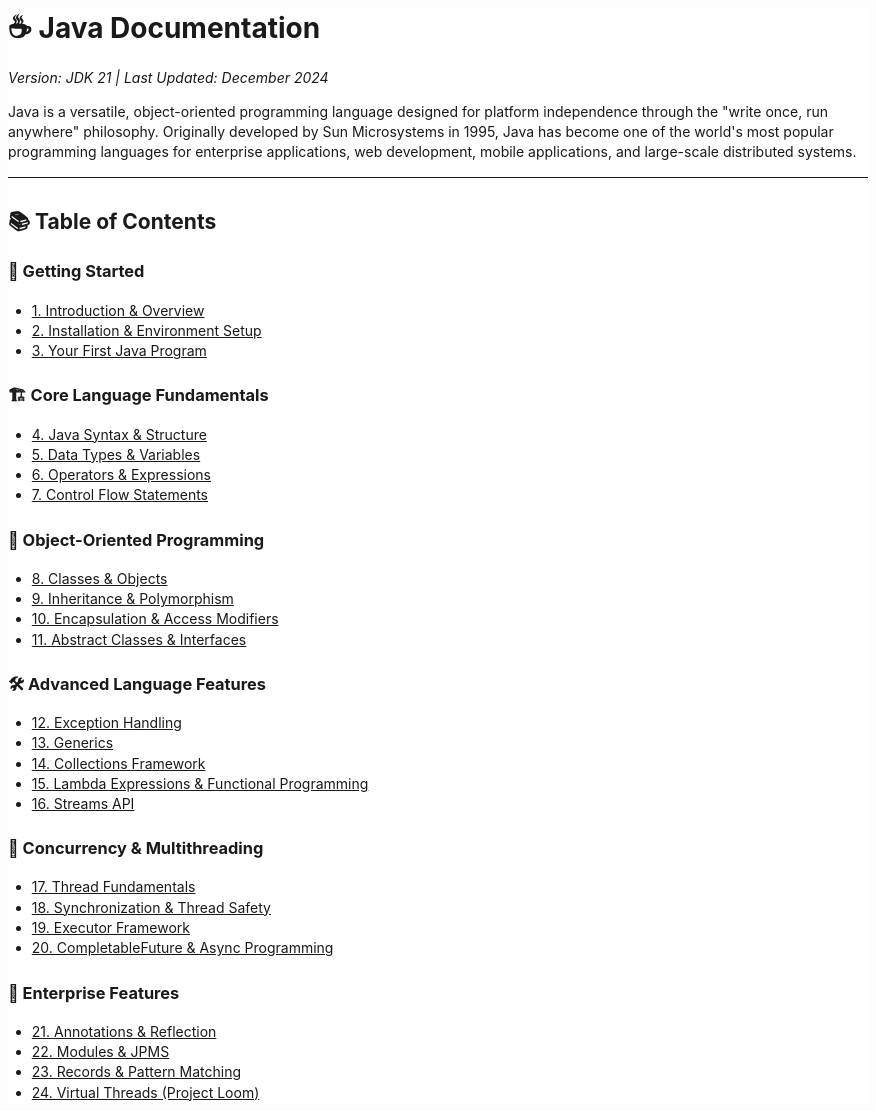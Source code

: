 # ☕️ Java Documentation
*Version: JDK 21 | Last Updated: December 2024*

Java is a versatile, object-oriented programming language designed for platform independence through the "write once, run anywhere" philosophy. Originally developed by Sun Microsystems in 1995, Java has become one of the world's most popular programming languages for enterprise applications, web development, mobile applications, and large-scale distributed systems.

---

## 📚 Table of Contents

### 🚀 Getting Started
- [1. Introduction & Overview](#1-introduction--overview)
- [2. Installation & Environment Setup](#2-installation--environment-setup)
- [3. Your First Java Program](#3-your-first-java-program)

### 🏗️ Core Language Fundamentals
- [4. Java Syntax & Structure](#4-java-syntax--structure)
- [5. Data Types & Variables](#5-data-types--variables)
- [6. Operators & Expressions](#6-operators--expressions)
- [7. Control Flow Statements](#7-control-flow-statements)

### 🎯 Object-Oriented Programming
- [8. Classes & Objects](#8-classes--objects)
- [9. Inheritance & Polymorphism](#9-inheritance--polymorphism)
- [10. Encapsulation & Access Modifiers](#10-encapsulation--access-modifiers)
- [11. Abstract Classes & Interfaces](#11-abstract-classes--interfaces)

### 🛠️ Advanced Language Features
- [12. Exception Handling](#12-exception-handling)
- [13. Generics](#13-generics)
- [14. Collections Framework](#14-collections-framework)
- [15. Lambda Expressions & Functional Programming](#15-lambda-expressions--functional-programming)
- [16. Streams API](#16-streams-api)

### 🧵 Concurrency & Multithreading
- [17. Thread Fundamentals](#17-thread-fundamentals)
- [18. Synchronization & Thread Safety](#18-synchronization--thread-safety)
- [19. Executor Framework](#19-executor-framework)
- [20. CompletableFuture & Async Programming](#20-completablefuture--async-programming)

### 🏢 Enterprise Features
- [21. Annotations & Reflection](#21-annotations--reflection)
- [22. Modules & JPMS](#22-modules--jpms)
- [23. Records & Pattern Matching](#23-records--pattern-matching)
- [24. Virtual Threads (Project Loom)](#24-virtual-threads-project-loom)

